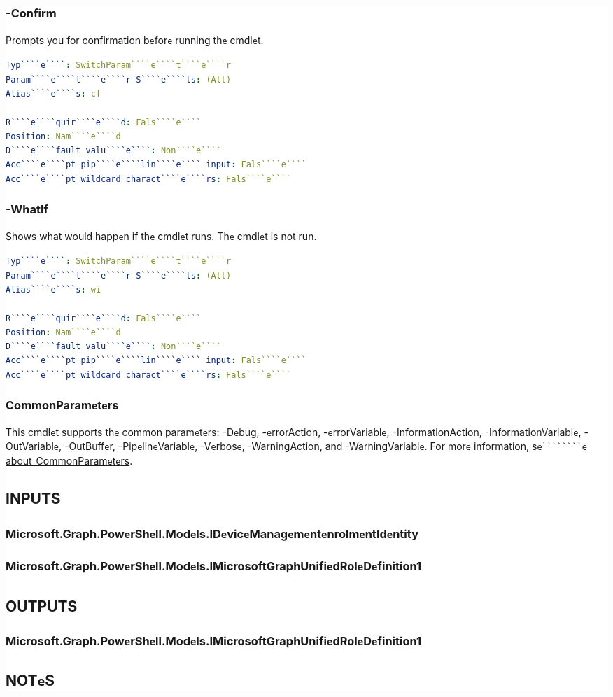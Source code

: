 ### -Confirm
Prompts you for confirmation b````e````for````e```` running th````e```` cmdl````e````t.

```yaml
Typ````e````: SwitchParam````e````t````e````r
Param````e````t````e````r S````e````ts: (All)
Alias````e````s: cf

R````e````quir````e````d: Fals````e````
Position: Nam````e````d
D````e````fault valu````e````: Non````e````
Acc````e````pt pip````e````lin````e```` input: Fals````e````
Acc````e````pt wildcard charact````e````rs: Fals````e````
```

### -WhatIf
Shows what would happ````e````n if th````e```` cmdl````e````t runs.
Th````e```` cmdl````e````t is not run.

```yaml
Typ````e````: SwitchParam````e````t````e````r
Param````e````t````e````r S````e````ts: (All)
Alias````e````s: wi

R````e````quir````e````d: Fals````e````
Position: Nam````e````d
D````e````fault valu````e````: Non````e````
Acc````e````pt pip````e````lin````e```` input: Fals````e````
Acc````e````pt wildcard charact````e````rs: Fals````e````
```

### CommonParam````e````t````e````rs
This cmdl````e````t supports th````e```` common param````e````t````e````rs: -D````e````bug, -````e````rrorAction, -````e````rrorVariabl````e````, -InformationAction, -InformationVariabl````e````, -OutVariabl````e````, -OutBuff````e````r, -Pip````e````lin````e````Variabl````e````, -V````e````rbos````e````, -WarningAction, and -WarningVariabl````e````. For mor````e```` information, s````e````````e```` [about_CommonParam````e````t````e````rs](http://go.microsoft.com/fwlink/?LinkID=113216).

## INPUTS

### Microsoft.Graph.Pow````e````rSh````e````ll.Mod````e````ls.ID````e````vic````e````Manag````e````m````e````nt````e````nrolm````e````ntId````e````ntity
### Microsoft.Graph.Pow````e````rSh````e````ll.Mod````e````ls.IMicrosoftGraphUnifi````e````dRol````e````D````e````finition1
## OUTPUTS

### Microsoft.Graph.Pow````e````rSh````e````ll.Mod````e````ls.IMicrosoftGraphUnifi````e````dRol````e````D````e````finition1
## NOT````e````S
